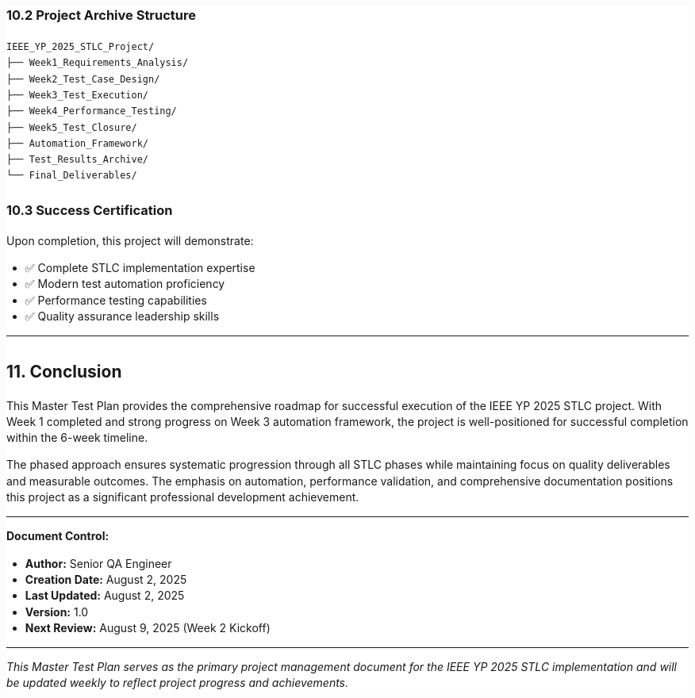 ### 10.2 Project Archive Structure

```
IEEE_YP_2025_STLC_Project/
├── Week1_Requirements_Analysis/
├── Week2_Test_Case_Design/
├── Week3_Test_Execution/
├── Week4_Performance_Testing/
├── Week5_Test_Closure/
├── Automation_Framework/
├── Test_Results_Archive/
└── Final_Deliverables/
```

### 10.3 Success Certification

Upon completion, this project will demonstrate:

- ✅ Complete STLC implementation expertise
- ✅ Modern test automation proficiency
- ✅ Performance testing capabilities
- ✅ Quality assurance leadership skills

---

## 11. Conclusion

This Master Test Plan provides the comprehensive roadmap for successful execution of the IEEE YP 2025 STLC project. With Week 1 completed and strong progress on Week 3 automation framework, the project is well-positioned for successful completion within the 6-week timeline.

The phased approach ensures systematic progression through all STLC phases while maintaining focus on quality deliverables and measurable outcomes. The emphasis on automation, performance validation, and comprehensive documentation positions this project as a significant professional development achievement.

---

**Document Control:**

- **Author:** Senior QA Engineer
- **Creation Date:** August 2, 2025
- **Last Updated:** August 2, 2025
- **Version:** 1.0
- **Next Review:** August 9, 2025 (Week 2 Kickoff)

---

_This Master Test Plan serves as the primary project management document for the IEEE YP 2025 STLC implementation and will be updated weekly to reflect project progress and achievements._
